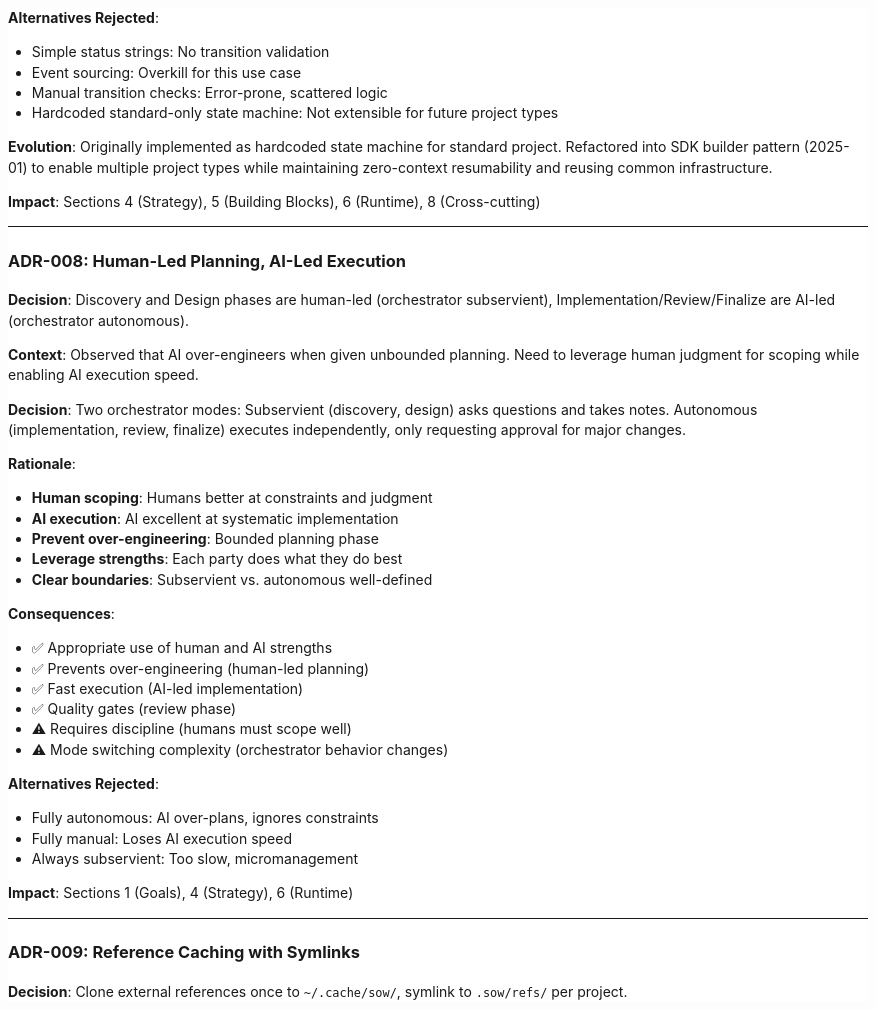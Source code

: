 **Alternatives Rejected**:
- Simple status strings: No transition validation
- Event sourcing: Overkill for this use case
- Manual transition checks: Error-prone, scattered logic
- Hardcoded standard-only state machine: Not extensible for future project types

**Evolution**:
Originally implemented as hardcoded state machine for standard project. Refactored into SDK builder pattern (2025-01) to enable multiple project types while maintaining zero-context resumability and reusing common infrastructure.

**Impact**: Sections 4 (Strategy), 5 (Building Blocks), 6 (Runtime), 8 (Cross-cutting)

---

### ADR-008: Human-Led Planning, AI-Led Execution

**Decision**: Discovery and Design phases are human-led (orchestrator subservient), Implementation/Review/Finalize are AI-led (orchestrator autonomous).

**Context**:
Observed that AI over-engineers when given unbounded planning. Need to leverage human judgment for scoping while enabling AI execution speed.

**Decision**:
Two orchestrator modes: Subservient (discovery, design) asks questions and takes notes. Autonomous (implementation, review, finalize) executes independently, only requesting approval for major changes.

**Rationale**:
- **Human scoping**: Humans better at constraints and judgment
- **AI execution**: AI excellent at systematic implementation
- **Prevent over-engineering**: Bounded planning phase
- **Leverage strengths**: Each party does what they do best
- **Clear boundaries**: Subservient vs. autonomous well-defined

**Consequences**:
- ✅ Appropriate use of human and AI strengths
- ✅ Prevents over-engineering (human-led planning)
- ✅ Fast execution (AI-led implementation)
- ✅ Quality gates (review phase)
- ⚠️ Requires discipline (humans must scope well)
- ⚠️ Mode switching complexity (orchestrator behavior changes)

**Alternatives Rejected**:
- Fully autonomous: AI over-plans, ignores constraints
- Fully manual: Loses AI execution speed
- Always subservient: Too slow, micromanagement

**Impact**: Sections 1 (Goals), 4 (Strategy), 6 (Runtime)

---

### ADR-009: Reference Caching with Symlinks

**Decision**: Clone external references once to `~/.cache/sow/`, symlink to `.sow/refs/` per project.
